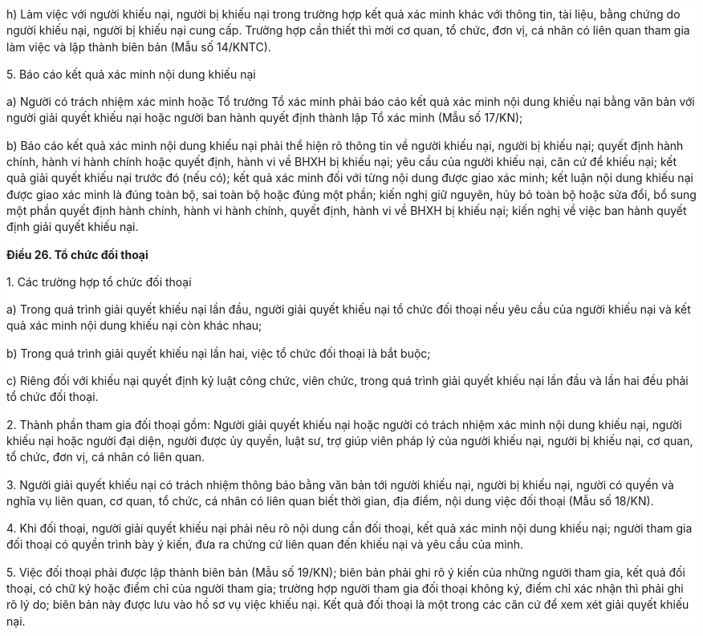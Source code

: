 h\) Làm việc với người khiếu nại, người bị khiếu nại trong trường hợp kết
quả xác minh khác với thông tin, tài liệu, bằng chứng do người khiếu
nại, người bị khiếu nại cung cấp. Trường hợp cần thiết thì mời cơ quan,
tổ chức, đơn vị, cá nhân có liên quan tham gia làm việc và lập thành
biên bản (Mẫu số 14/KNTC).

5\. Báo cáo kết quả xác minh nội dung khiếu nại

a\) Người có trách nhiệm xác minh hoặc Tổ trưởng Tổ xác minh phải báo cáo
kết quả xác minh nội dung khiếu nại bằng văn bản với người giải quyết
khiếu nại hoặc người ban hành quyết định thành lập Tổ xác minh (Mẫu số
17/KN);

b\) Báo cáo kết quả xác minh nội dung khiếu nại phải thể hiện rõ thông
tin về người khiếu nại, người bị khiếu nại; quyết định hành chính, hành
vi hành chính hoặc quyết định, hành vi về BHXH bị khiếu nại; yêu cầu của
người khiếu nại, căn cứ để khiếu nại; kết quả giải quyết khiếu nại trước
đó (nếu có); kết quả xác minh đối với từng nội dung được giao xác minh;
kết luận nội dung khiếu nại được giao xác minh là đúng toàn bộ, sai toàn
bộ hoặc đúng một phần; kiến nghị giữ nguyên, hủy bỏ toàn bộ hoặc sửa
đổi, bổ sung một phần quyết định hành chính, hành vi hành chính, quyết
định, hành vi về BHXH bị khiếu nại; kiến nghị về việc ban hành quyết
định giải quyết khiếu nại.

**Điều 26. Tổ chức đối thoại**

1\. Các trường hợp tổ chức đối thoại

a\) Trong quá trình giải quyết khiếu nại lần đầu, người giải quyết khiếu
nại tổ chức đối thoại nếu yêu cầu của người khiếu nại và kết quả xác
minh nội dung khiếu nại còn khác nhau;

b\) Trong quá trình giải quyết khiếu nại lần hai, việc tổ chức đối thoại
là bắt buộc;

c\) Riêng đối với khiếu nại quyết định kỷ luật công chức, viên chức,
trong quá trình giải quyết khiếu nại lần đầu và lần hai đều phải tổ chức
đối thoại.

2\. Thành phần tham gia đối thoại gồm: Người giải quyết khiếu nại hoặc
người có trách nhiệm xác minh nội dung khiếu nại, người khiếu nại hoặc
người đại diện, người được ủy quyền, luật sư, trợ giúp viên pháp lý của
người khiếu nại, người bị khiếu nại, cơ quan, tổ chức, đơn vị, cá nhân
có liên quan.

3\. Người giải quyết khiếu nại có trách nhiệm thông báo bằng văn bản tới
người khiếu nại, người bị khiếu nại, người có quyền và nghĩa vụ liên
quan, cơ quan, tổ chức, cá nhân có liên quan biết thời gian, địa điểm,
nội dung việc đối thoại (Mẫu số 18/KN).

4\. Khi đối thoại, người giải quyết khiếu nại phải nêu rõ nội dung cần
đối thoại, kết quả xác minh nội dung khiếu nại; người tham gia đối thoại
có quyền trình bày ý kiến, đưa ra chứng cứ liên quan đến khiếu nại và
yêu cầu của mình.

5\. Việc đối thoại phải được lập thành biên bản (Mẫu số 19/KN); biên bản
phải ghi rõ ý kiến của những người tham gia, kết quả đối thoại, có chữ
ký hoặc điểm chỉ của người tham gia; trường hợp người tham gia đối thoại
không ký, điểm chỉ xác nhận thì phải ghi rõ lý do; biên bản này được lưu
vào hồ sơ vụ việc khiếu nại. Kết quả đối thoại là một trong các căn cứ
để xem xét giải quyết khiếu nại.
